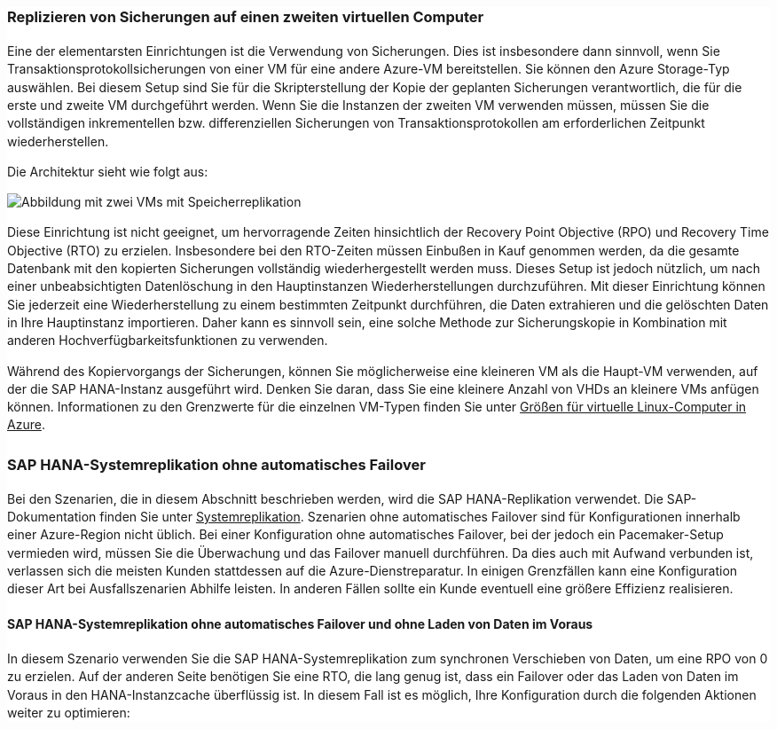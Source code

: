 ### <a name="replicate-backups-to-a-second-virtual-machine"></a>Replizieren von Sicherungen auf einen zweiten virtuellen Computer

Eine der elementarsten Einrichtungen ist die Verwendung von Sicherungen. Dies ist insbesondere dann sinnvoll, wenn Sie Transaktionsprotokollsicherungen von einer VM für eine andere Azure-VM bereitstellen. Sie können den Azure Storage-Typ auswählen. Bei diesem Setup sind Sie für die Skripterstellung der Kopie der geplanten Sicherungen verantwortlich, die für die erste und zweite VM durchgeführt werden. Wenn Sie die Instanzen der zweiten VM verwenden müssen, müssen Sie die vollständigen inkrementellen bzw. differenziellen Sicherungen von Transaktionsprotokollen am erforderlichen Zeitpunkt wiederherstellen. 

Die Architektur sieht wie folgt aus:

![Abbildung mit zwei VMs mit Speicherreplikation](./media/sap-hana-availability-one-region/two_vm_storage_replication.PNG) 

Diese Einrichtung ist nicht geeignet, um hervorragende Zeiten hinsichtlich der Recovery Point Objective (RPO) und Recovery Time Objective (RTO) zu erzielen. Insbesondere bei den RTO-Zeiten müssen Einbußen in Kauf genommen werden, da die gesamte Datenbank mit den kopierten Sicherungen vollständig wiederhergestellt werden muss. Dieses Setup ist jedoch nützlich, um nach einer unbeabsichtigten Datenlöschung in den Hauptinstanzen Wiederherstellungen durchzuführen. Mit dieser Einrichtung können Sie jederzeit eine Wiederherstellung zu einem bestimmten Zeitpunkt durchführen, die Daten extrahieren und die gelöschten Daten in Ihre Hauptinstanz importieren. Daher kann es sinnvoll sein, eine solche Methode zur Sicherungskopie in Kombination mit anderen Hochverfügbarkeitsfunktionen zu verwenden. 

Während des Kopiervorgangs der Sicherungen, können Sie möglicherweise eine kleineren VM als die Haupt-VM verwenden, auf der die SAP HANA-Instanz ausgeführt wird. Denken Sie daran, dass Sie eine kleinere Anzahl von VHDs an kleinere VMs anfügen können. Informationen zu den Grenzwerte für die einzelnen VM-Typen finden Sie unter [Größen für virtuelle Linux-Computer in Azure](../../sizes.md).

### <a name="sap-hana-system-replication-without-automatic-failover"></a>SAP HANA-Systemreplikation ohne automatisches Failover

Bei den Szenarien, die in diesem Abschnitt beschrieben werden, wird die SAP HANA-Replikation verwendet. Die SAP-Dokumentation finden Sie unter [Systemreplikation](https://help.sap.com/viewer/6b94445c94ae495c83a19646e7c3fd56/2.0.01/en-US/b74e16a9e09541749a745f41246a065e.html). Szenarien ohne automatisches Failover sind für Konfigurationen innerhalb einer Azure-Region nicht üblich. Bei einer Konfiguration ohne automatisches Failover, bei der jedoch ein Pacemaker-Setup vermieden wird, müssen Sie die Überwachung und das Failover manuell durchführen. Da dies auch mit Aufwand verbunden ist, verlassen sich die meisten Kunden stattdessen auf die Azure-Dienstreparatur. In einigen Grenzfällen kann eine Konfiguration dieser Art bei Ausfallszenarien Abhilfe leisten. In anderen Fällen sollte ein Kunde eventuell eine größere Effizienz realisieren.

#### <a name="sap-hana-system-replication-without-auto-failover-and-without-data-preload"></a>SAP HANA-Systemreplikation ohne automatisches Failover und ohne Laden von Daten im Voraus

In diesem Szenario verwenden Sie die SAP HANA-Systemreplikation zum synchronen Verschieben von Daten, um eine RPO von 0 zu erzielen. Auf der anderen Seite benötigen Sie eine RTO, die lang genug ist, dass ein Failover oder das Laden von Daten im Voraus in den HANA-Instanzcache überflüssig ist. In diesem Fall ist es möglich, Ihre Konfiguration durch die folgenden Aktionen weiter zu optimieren:
